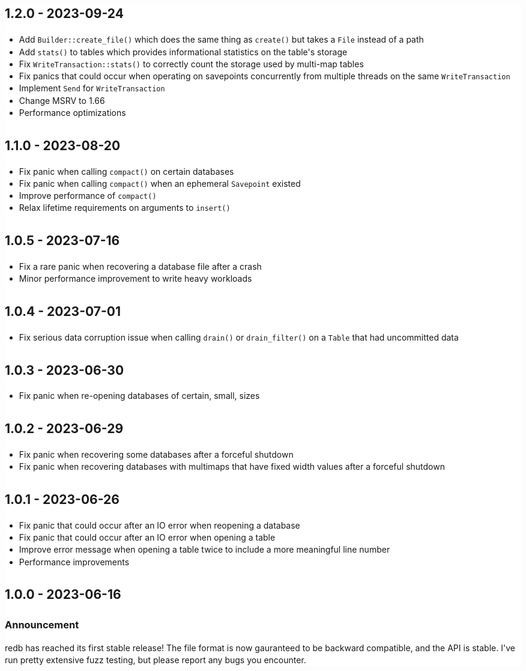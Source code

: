 ## 1.2.0 - 2023-09-24
* Add `Builder::create_file()` which does the same thing as `create()` but
  takes a `File` instead of a path
* Add `stats()` to tables which provides informational statistics on the table's storage
* Fix `WriteTransaction::stats()` to correctly count the storage used by multi-map tables
* Fix panics that could occur when operating on savepoints concurrently from multiple threads
  on the same `WriteTransaction`
* Implement `Send` for `WriteTransaction`
* Change MSRV to 1.66
* Performance optimizations

## 1.1.0 - 2023-08-20
* Fix panic when calling `compact()` on certain databases
* Fix panic when calling `compact()` when an ephemeral `Savepoint` existed
* Improve performance of `compact()`
* Relax lifetime requirements on arguments to `insert()`

## 1.0.5 - 2023-07-16
* Fix a rare panic when recovering a database file after a crash
* Minor performance improvement to write heavy workloads

## 1.0.4 - 2023-07-01
* Fix serious data corruption issue when calling `drain()` or `drain_filter()` on a `Table` that had
  uncommitted data

## 1.0.3 - 2023-06-30
* Fix panic when re-opening databases of certain, small, sizes

## 1.0.2 - 2023-06-29
* Fix panic when recovering some databases after a forceful shutdown
* Fix panic when recovering databases with multimaps that have fixed width values after a forceful shutdown

## 1.0.1 - 2023-06-26
* Fix panic that could occur after an IO error when reopening a database
* Fix panic that could occur after an IO error when opening a table
* Improve error message when opening a table twice to include a more meaningful line number
* Performance improvements

## 1.0.0 - 2023-06-16
### Announcement
redb has reached its first stable release! The file format is now gauranteed to be backward compatible,
and the API is stable. I've run pretty extensive fuzz testing, but please report any bugs you encounter.

